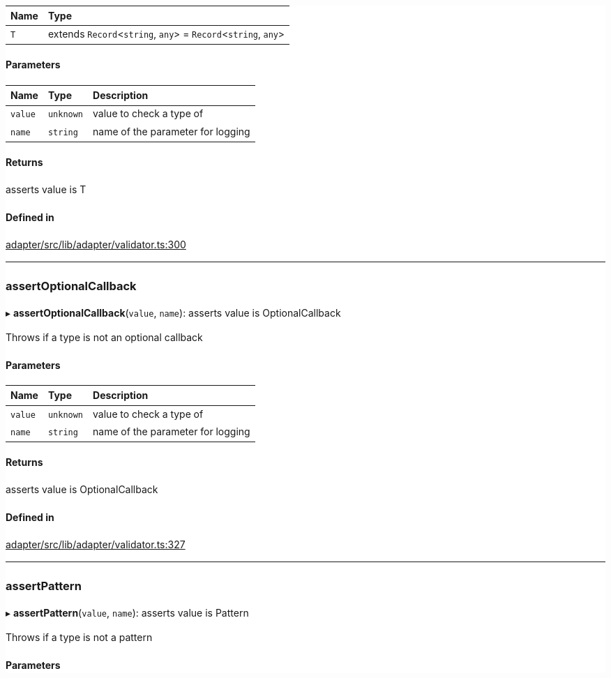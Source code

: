| Name | Type |
| :------ | :------ |
| `T` | extends `Record`\<`string`, `any`\> = `Record`\<`string`, `any`\> |

#### Parameters

| Name | Type | Description |
| :------ | :------ | :------ |
| `value` | `unknown` | value to check a type of |
| `name` | `string` | name of the parameter for logging |

#### Returns

asserts value is T

#### Defined in

[adapter/src/lib/adapter/validator.ts:300](https://github.com/ioBroker/ioBroker.js-controller/blob/9dbeeb628fed8bbdac147ce03ecc5b399e6f5ed0/packages/adapter/src/lib/adapter/validator.ts#L300)

___

### assertOptionalCallback

▸ **assertOptionalCallback**(`value`, `name`): asserts value is OptionalCallback

Throws if a type is not an optional callback

#### Parameters

| Name | Type | Description |
| :------ | :------ | :------ |
| `value` | `unknown` | value to check a type of |
| `name` | `string` | name of the parameter for logging |

#### Returns

asserts value is OptionalCallback

#### Defined in

[adapter/src/lib/adapter/validator.ts:327](https://github.com/ioBroker/ioBroker.js-controller/blob/9dbeeb628fed8bbdac147ce03ecc5b399e6f5ed0/packages/adapter/src/lib/adapter/validator.ts#L327)

___

### assertPattern

▸ **assertPattern**(`value`, `name`): asserts value is Pattern

Throws if a type is not a pattern

#### Parameters
